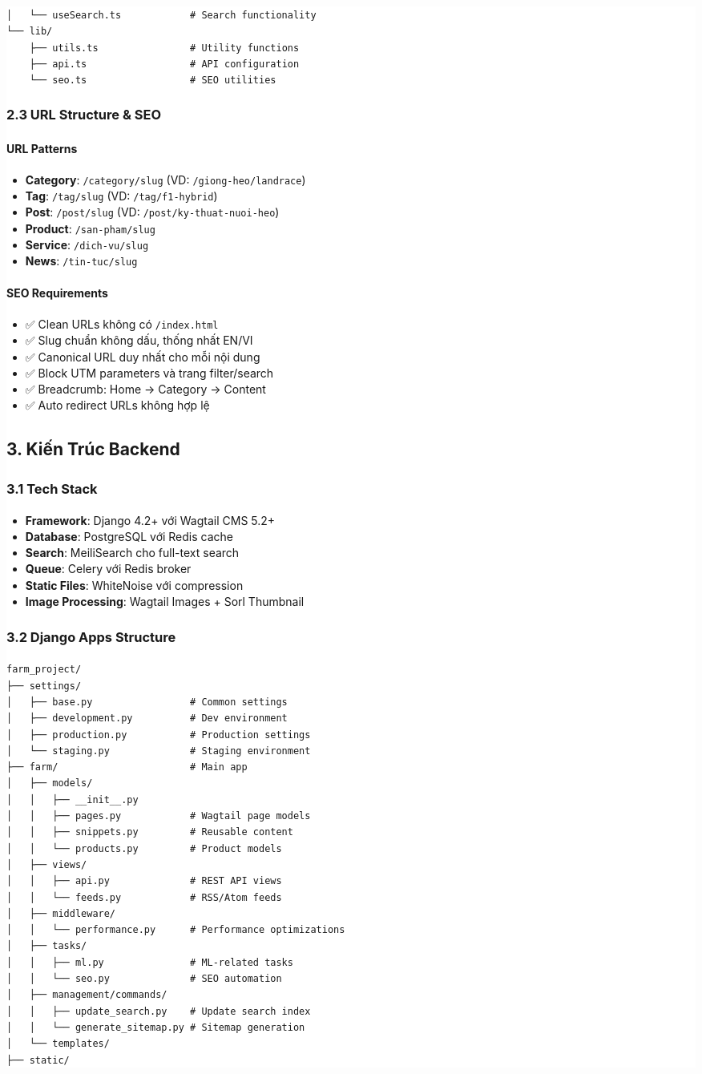 ```
│   └── useSearch.ts            # Search functionality
└── lib/
    ├── utils.ts                # Utility functions
    ├── api.ts                  # API configuration
    └── seo.ts                  # SEO utilities
```

### 2.3 URL Structure & SEO
#### URL Patterns
- **Category**: `/category/slug` (VD: `/giong-heo/landrace`)
- **Tag**: `/tag/slug` (VD: `/tag/f1-hybrid`)
- **Post**: `/post/slug` (VD: `/post/ky-thuat-nuoi-heo`)
- **Product**: `/san-pham/slug`
- **Service**: `/dich-vu/slug`
- **News**: `/tin-tuc/slug`

#### SEO Requirements
- ✅ Clean URLs không có `/index.html`
- ✅ Slug chuẩn không dấu, thống nhất EN/VI
- ✅ Canonical URL duy nhất cho mỗi nội dung
- ✅ Block UTM parameters và trang filter/search
- ✅ Breadcrumb: Home → Category → Content
- ✅ Auto redirect URLs không hợp lệ

## 3. Kiến Trúc Backend

### 3.1 Tech Stack
- **Framework**: Django 4.2+ với Wagtail CMS 5.2+
- **Database**: PostgreSQL với Redis cache
- **Search**: MeiliSearch cho full-text search
- **Queue**: Celery với Redis broker
- **Static Files**: WhiteNoise với compression
- **Image Processing**: Wagtail Images + Sorl Thumbnail

### 3.2 Django Apps Structure
```
farm_project/
├── settings/
│   ├── base.py                 # Common settings
│   ├── development.py          # Dev environment
│   ├── production.py           # Production settings
│   └── staging.py              # Staging environment
├── farm/                       # Main app
│   ├── models/
│   │   ├── __init__.py
│   │   ├── pages.py            # Wagtail page models
│   │   ├── snippets.py         # Reusable content
│   │   └── products.py         # Product models
│   ├── views/
│   │   ├── api.py              # REST API views
│   │   └── feeds.py            # RSS/Atom feeds
│   ├── middleware/
│   │   └── performance.py      # Performance optimizations
│   ├── tasks/
│   │   ├── ml.py               # ML-related tasks
│   │   └── seo.py              # SEO automation
│   ├── management/commands/
│   │   ├── update_search.py    # Update search index
│   │   └── generate_sitemap.py # Sitemap generation
│   └── templates/
├── static/
```